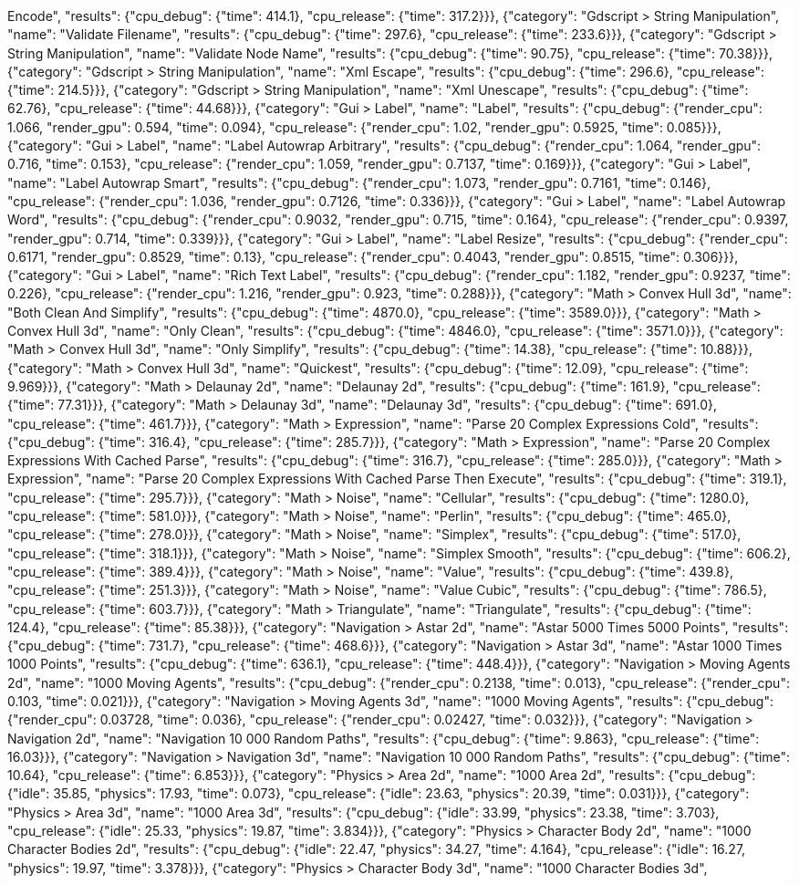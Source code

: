 Encode", "results": {"cpu_debug": {"time": 414.1}, "cpu_release": {"time": 317.2}}}, {"category": "Gdscript > String Manipulation", "name": "Validate Filename", "results": {"cpu_debug": {"time": 297.6}, "cpu_release": {"time": 233.6}}}, {"category": "Gdscript > String Manipulation", "name": "Validate Node Name", "results": {"cpu_debug": {"time": 90.75}, "cpu_release": {"time": 70.38}}}, {"category": "Gdscript > String Manipulation", "name": "Xml Escape", "results": {"cpu_debug": {"time": 296.6}, "cpu_release": {"time": 214.5}}}, {"category": "Gdscript > String Manipulation", "name": "Xml Unescape", "results": {"cpu_debug": {"time": 62.76}, "cpu_release": {"time": 44.68}}}, {"category": "Gui > Label", "name": "Label", "results": {"cpu_debug": {"render_cpu": 1.066, "render_gpu": 0.594, "time": 0.094}, "cpu_release": {"render_cpu": 1.02, "render_gpu": 0.5925, "time": 0.085}}}, {"category": "Gui > Label", "name": "Label Autowrap Arbitrary", "results": {"cpu_debug": {"render_cpu": 1.064, "render_gpu": 0.716, "time": 0.153}, "cpu_release": {"render_cpu": 1.059, "render_gpu": 0.7137, "time": 0.169}}}, {"category": "Gui > Label", "name": "Label Autowrap Smart", "results": {"cpu_debug": {"render_cpu": 1.073, "render_gpu": 0.7161, "time": 0.146}, "cpu_release": {"render_cpu": 1.036, "render_gpu": 0.7126, "time": 0.336}}}, {"category": "Gui > Label", "name": "Label Autowrap Word", "results": {"cpu_debug": {"render_cpu": 0.9032, "render_gpu": 0.715, "time": 0.164}, "cpu_release": {"render_cpu": 0.9397, "render_gpu": 0.714, "time": 0.339}}}, {"category": "Gui > Label", "name": "Label Resize", "results": {"cpu_debug": {"render_cpu": 0.6171, "render_gpu": 0.8529, "time": 0.13}, "cpu_release": {"render_cpu": 0.4043, "render_gpu": 0.8515, "time": 0.306}}}, {"category": "Gui > Label", "name": "Rich Text Label", "results": {"cpu_debug": {"render_cpu": 1.182, "render_gpu": 0.9237, "time": 0.226}, "cpu_release": {"render_cpu": 1.216, "render_gpu": 0.923, "time": 0.288}}}, {"category": "Math > Convex Hull 3d", "name": "Both Clean And Simplify", "results": {"cpu_debug": {"time": 4870.0}, "cpu_release": {"time": 3589.0}}}, {"category": "Math > Convex Hull 3d", "name": "Only Clean", "results": {"cpu_debug": {"time": 4846.0}, "cpu_release": {"time": 3571.0}}}, {"category": "Math > Convex Hull 3d", "name": "Only Simplify", "results": {"cpu_debug": {"time": 14.38}, "cpu_release": {"time": 10.88}}}, {"category": "Math > Convex Hull 3d", "name": "Quickest", "results": {"cpu_debug": {"time": 12.09}, "cpu_release": {"time": 9.969}}}, {"category": "Math > Delaunay 2d", "name": "Delaunay 2d", "results": {"cpu_debug": {"time": 161.9}, "cpu_release": {"time": 77.31}}}, {"category": "Math > Delaunay 3d", "name": "Delaunay 3d", "results": {"cpu_debug": {"time": 691.0}, "cpu_release": {"time": 461.7}}}, {"category": "Math > Expression", "name": "Parse 20 Complex Expressions Cold", "results": {"cpu_debug": {"time": 316.4}, "cpu_release": {"time": 285.7}}}, {"category": "Math > Expression", "name": "Parse 20 Complex Expressions With Cached Parse", "results": {"cpu_debug": {"time": 316.7}, "cpu_release": {"time": 285.0}}}, {"category": "Math > Expression", "name": "Parse 20 Complex Expressions With Cached Parse Then Execute", "results": {"cpu_debug": {"time": 319.1}, "cpu_release": {"time": 295.7}}}, {"category": "Math > Noise", "name": "Cellular", "results": {"cpu_debug": {"time": 1280.0}, "cpu_release": {"time": 581.0}}}, {"category": "Math > Noise", "name": "Perlin", "results": {"cpu_debug": {"time": 465.0}, "cpu_release": {"time": 278.0}}}, {"category": "Math > Noise", "name": "Simplex", "results": {"cpu_debug": {"time": 517.0}, "cpu_release": {"time": 318.1}}}, {"category": "Math > Noise", "name": "Simplex Smooth", "results": {"cpu_debug": {"time": 606.2}, "cpu_release": {"time": 389.4}}}, {"category": "Math > Noise", "name": "Value", "results": {"cpu_debug": {"time": 439.8}, "cpu_release": {"time": 251.3}}}, {"category": "Math > Noise", "name": "Value Cubic", "results": {"cpu_debug": {"time": 786.5}, "cpu_release": {"time": 603.7}}}, {"category": "Math > Triangulate", "name": "Triangulate", "results": {"cpu_debug": {"time": 124.4}, "cpu_release": {"time": 85.38}}}, {"category": "Navigation > Astar 2d", "name": "Astar 5000 Times 5000 Points", "results": {"cpu_debug": {"time": 731.7}, "cpu_release": {"time": 468.6}}}, {"category": "Navigation > Astar 3d", "name": "Astar 1000 Times 1000 Points", "results": {"cpu_debug": {"time": 636.1}, "cpu_release": {"time": 448.4}}}, {"category": "Navigation > Moving Agents 2d", "name": "1000 Moving Agents", "results": {"cpu_debug": {"render_cpu": 0.2138, "time": 0.013}, "cpu_release": {"render_cpu": 0.103, "time": 0.021}}}, {"category": "Navigation > Moving Agents 3d", "name": "1000 Moving Agents", "results": {"cpu_debug": {"render_cpu": 0.03728, "time": 0.036}, "cpu_release": {"render_cpu": 0.02427, "time": 0.032}}}, {"category": "Navigation > Navigation 2d", "name": "Navigation 10 000 Random Paths", "results": {"cpu_debug": {"time": 9.863}, "cpu_release": {"time": 16.03}}}, {"category": "Navigation > Navigation 3d", "name": "Navigation 10 000 Random Paths", "results": {"cpu_debug": {"time": 10.64}, "cpu_release": {"time": 6.853}}}, {"category": "Physics > Area 2d", "name": "1000 Area 2d", "results": {"cpu_debug": {"idle": 35.85, "physics": 17.93, "time": 0.073}, "cpu_release": {"idle": 23.63, "physics": 20.39, "time": 0.031}}}, {"category": "Physics > Area 3d", "name": "1000 Area 3d", "results": {"cpu_debug": {"idle": 33.99, "physics": 23.38, "time": 3.703}, "cpu_release": {"idle": 25.33, "physics": 19.87, "time": 3.834}}}, {"category": "Physics > Character Body 2d", "name": "1000 Character Bodies 2d", "results": {"cpu_debug": {"idle": 22.47, "physics": 34.27, "time": 4.164}, "cpu_release": {"idle": 16.27, "physics": 19.97, "time": 3.378}}}, {"category": "Physics > Character Body 3d", "name": "1000 Character Bodies 3d",